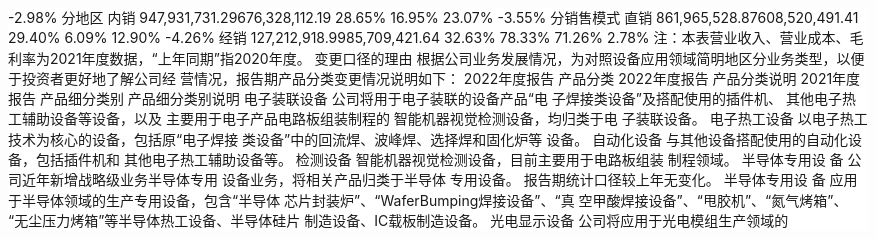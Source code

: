 -2.98%
分地区
内销
947,931,731.29676,328,112.19
28.65%
16.95%
23.07%
-3.55%
分销售模式
直销
861,965,528.87608,520,491.41
29.40%
6.09%
12.90%
-4.26%
经销
127,212,918.9985,709,421.64
32.63%
78.33%
71.26%
2.78%
注：本表营业收入、营业成本、毛利率为2021年度数据，“上年同期”指2020年度。
变更口径的理由
根据公司业务发展情况，为对照设备应用领域简明地区分业务类型，以便于投资者更好地了解公司经
营情况，报告期产品分类变更情况说明如下：
2022年度报告
产品分类
2022年度报告
产品分类说明
2021年度报告
产品细分类别
产品细分类别说明
电子装联设备
公司将用于电子装联的设备产品“电
子焊接类设备”及搭配使用的插件机、
其他电子热工辅助设备等设备，以及
主要用于电子产品电路板组装制程的
智能机器视觉检测设备，均归类于电
子装联设备。
电子热工设备
以电子热工技术为核心的设备，包括原“电子焊接
类设备”中的回流焊、波峰焊、选择焊和固化炉等
设备。
自动化设备
与其他设备搭配使用的自动化设备，包括插件机和
其他电子热工辅助设备等。
检测设备
智能机器视觉检测设备，目前主要用于电路板组装
制程领域。
半导体专用设
备
公司近年新增战略级业务半导体专用
设备业务，将相关产品归类于半导体
专用设备。
报告期统计口径较上年无变化。
半导体专用设
备
应用于半导体领域的生产专用设备，包含“半导体
芯片封装炉”、“WaferBumping焊接设备”、“真
空甲酸焊接设备”、“甩胶机”、“氮气烤箱”、
“无尘压力烤箱”等半导体热工设备、半导体硅片
制造设备、IC载板制造设备。
光电显示设备
公司将应用于光电模组生产领域的
